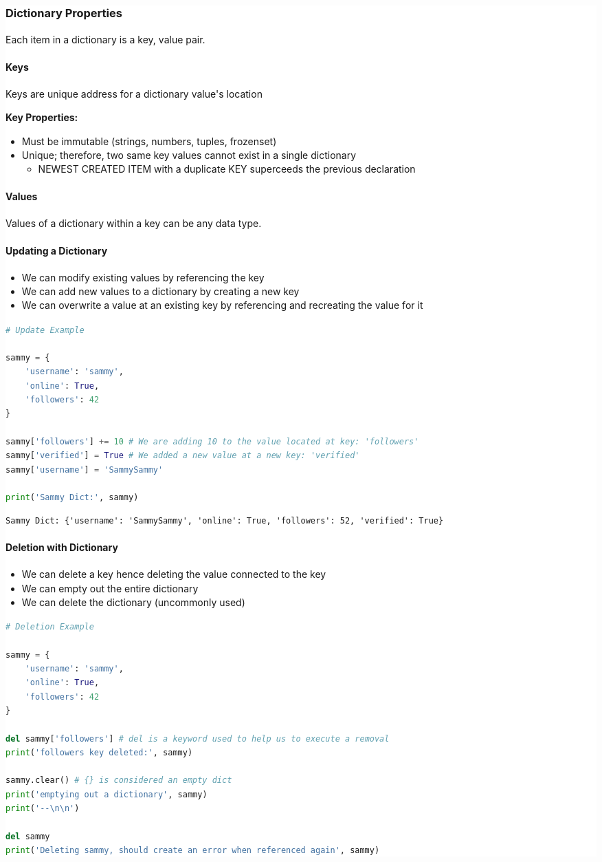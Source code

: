 ### Dictionary Properties

Each item in a dictionary is a key, value pair.

#### Keys
Keys are unique address for a dictionary value's location

**Key Properties:**
- Must be immutable (strings, numbers, tuples, frozenset)
- Unique; therefore, two same key values cannot exist in a single dictionary
    - NEWEST CREATED ITEM with a duplicate KEY superceeds the previous declaration
 
#### Values
Values of a dictionary within a key can be any data type.

#### Updating a Dictionary
- We can modify existing values by referencing the key
- We can add new values to a dictionary by creating a new key
- We can overwrite a value at an existing key by referencing and recreating the value for it


```python
# Update Example

sammy = {
    'username': 'sammy', 
    'online': True, 
    'followers': 42
}

sammy['followers'] += 10 # We are adding 10 to the value located at key: 'followers'
sammy['verified'] = True # We added a new value at a new key: 'verified'
sammy['username'] = 'SammySammy'

print('Sammy Dict:', sammy)
```

    Sammy Dict: {'username': 'SammySammy', 'online': True, 'followers': 52, 'verified': True}


#### Deletion with Dictionary
- We can delete a key hence deleting the value connected to the key
- We can empty out the entire dictionary
- We can delete the dictionary (uncommonly used)


```python
# Deletion Example

sammy = {
    'username': 'sammy', 
    'online': True, 
    'followers': 42
}

del sammy['followers'] # del is a keyword used to help us to execute a removal
print('followers key deleted:', sammy)

sammy.clear() # {} is considered an empty dict
print('emptying out a dictionary', sammy)
print('--\n\n')

del sammy
print('Deleting sammy, should create an error when referenced again', sammy)

```
